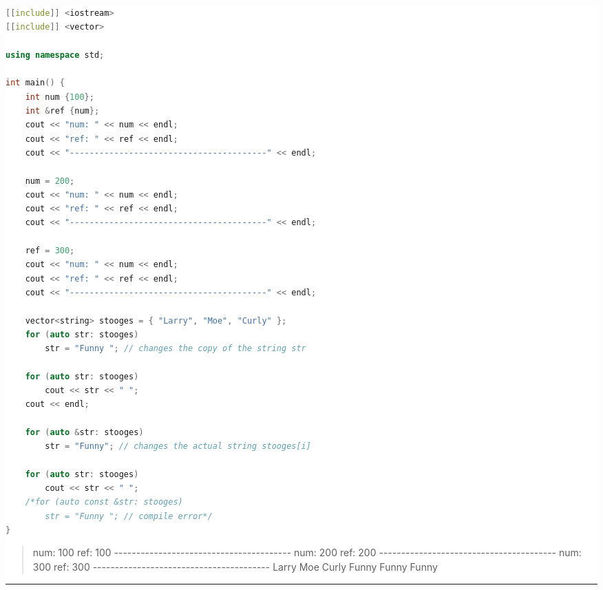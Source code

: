 ```cpp
[[include]] <iostream>
[[include]] <vector>

using namespace std;

int main() {
    int num {100};
    int &ref {num};
    cout << "num: " << num << endl;
    cout << "ref: " << ref << endl;
    cout << "----------------------------------------" << endl;

    num = 200;
    cout << "num: " << num << endl;
    cout << "ref: " << ref << endl;
    cout << "----------------------------------------" << endl;

    ref = 300;
    cout << "num: " << num << endl;
    cout << "ref: " << ref << endl;
    cout << "----------------------------------------" << endl;

    vector<string> stooges = { "Larry", "Moe", "Curly" };
    for (auto str: stooges)
        str = "Funny "; // changes the copy of the string str

    for (auto str: stooges)
        cout << str << " ";
    cout << endl;

    for (auto &str: stooges)
        str = "Funny"; // changes the actual string stooges[i]

    for (auto str: stooges)
        cout << str << " ";
    /*for (auto const &str: stooges)
        str = "Funny "; // compile error*/
}
```

>num: 100
>ref: 100
>\----------------------------------------
>num: 200
>ref: 200
>\----------------------------------------
>num: 300
>ref: 300
>\----------------------------------------
>Larry Moe Curly
>Funny Funny Funny

---